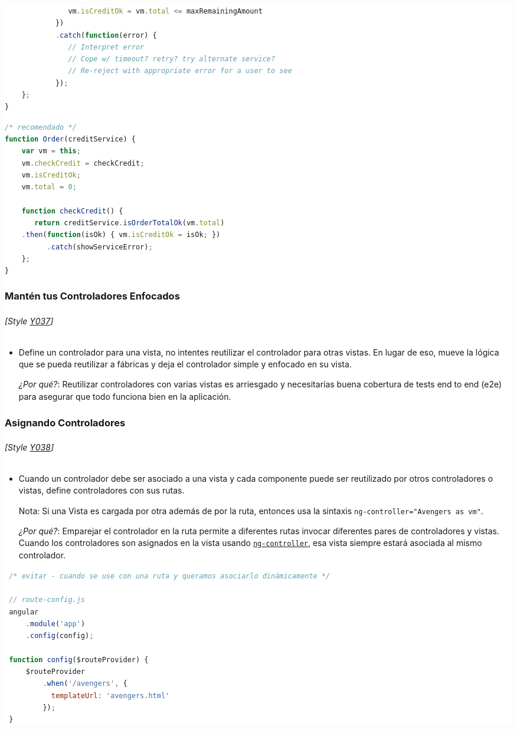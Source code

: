   ```javascript
                 vm.isCreditOk = vm.total <= maxRemainingAmount
              })
              .catch(function(error) {
                 // Interpret error
                 // Cope w/ timeout? retry? try alternate service?
                 // Re-reject with appropriate error for a user to see
              });
      };
  }
  ```

  ```javascript
  /* recomendado */
  function Order(creditService) {
      var vm = this;
      vm.checkCredit = checkCredit;
      vm.isCreditOk;
      vm.total = 0;

      function checkCredit() {
         return creditService.isOrderTotalOk(vm.total)
      .then(function(isOk) { vm.isCreditOk = isOk; })
            .catch(showServiceError);
      };
  }
  ```

### Mantén tus Controladores Enfocados
###### [Style [Y037](#style-y037)]

  - Define un controlador para una vista, no intentes reutilizar el controlador para otras vistas. En lugar de eso, mueve la lógica que se pueda reutilizar a fábricas y deja el controlador simple y enfocado en su vista.

    *¿Por qué?*: Reutilizar controladores con varias vistas es arriesgado y necesitarías buena cobertura de tests end to end (e2e) para asegurar que todo funciona bien en la aplicación.

### Asignando Controladores
###### [Style [Y038](#style-y038)]

  - Cuando un controlador debe ser asociado a una vista y cada componente puede ser reutilizado por otros controladores o vistas, define controladores con sus rutas.

    Nota: Si una Vista es cargada por otra además de por la ruta, entonces usa la sintaxis `ng-controller="Avengers as vm"`.

    *¿Por qué?*: Emparejar el controlador en la ruta permite a diferentes rutas invocar diferentes pares de controladores y vistas. Cuando los controladores son asignados en la vista usando [`ng-controller`](https://docs.angularjs.org/api/ng/directive/ngController), esa vista siempre estará asociada al mismo controlador.

 ```javascript
  /* evitar - cuando se use con una ruta y queramos asociarlo dinámicamente */

  // route-config.js
  angular
      .module('app')
      .config(config);

  function config($routeProvider) {
      $routeProvider
          .when('/avengers', {
            templateUrl: 'avengers.html'
          });
  }
  ```